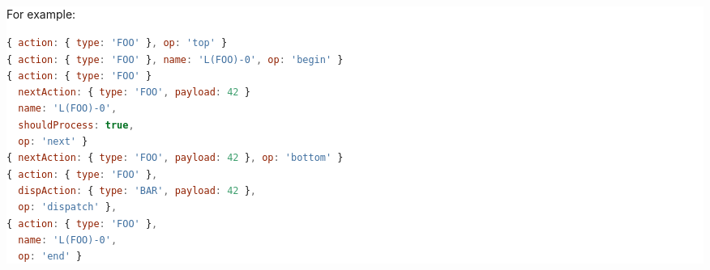 
For example:

```js
{ action: { type: 'FOO' }, op: 'top' }
{ action: { type: 'FOO' }, name: 'L(FOO)-0', op: 'begin' }
{ action: { type: 'FOO' }
  nextAction: { type: 'FOO', payload: 42 }
  name: 'L(FOO)-0',
  shouldProcess: true,
  op: 'next' }
{ nextAction: { type: 'FOO', payload: 42 }, op: 'bottom' }
{ action: { type: 'FOO' },
  dispAction: { type: 'BAR', payload: 42 },
  op: 'dispatch' },
{ action: { type: 'FOO' },
  name: 'L(FOO)-0',
  op: 'end' }
```
